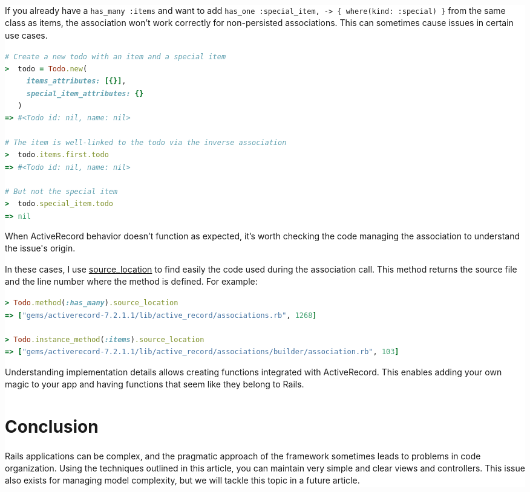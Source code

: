 If you already have a `has_many :items` and want to add `has_one :special_item, -> { where(kind: :special) }` from the same class as items, the association won’t work correctly for non-persisted associations. This can sometimes cause issues in certain use cases.

```ruby
# Create a new todo with an item and a special item
>  todo = Todo.new(
     items_attributes: [{}],
     special_item_attributes: {}
   )
=> #<Todo id: nil, name: nil>

# The item is well-linked to the todo via the inverse association
>  todo.items.first.todo
=> #<Todo id: nil, name: nil>

# But not the special item
>  todo.special_item.todo
=> nil
```

When ActiveRecord behavior doesn’t function as expected, it’s worth checking the code managing the association to understand the issue's origin.

In these cases, I use [source_location](https://ruby-doc.org/core-2.4.6/Method.html#method-i-source_location) to find easily the code used during the association call. This method returns the source file and the line number where the method is defined. For example:

```ruby
> Todo.method(:has_many).source_location
=> ["gems/activerecord-7.2.1.1/lib/active_record/associations.rb", 1268]

> Todo.instance_method(:items).source_location
=> ["gems/activerecord-7.2.1.1/lib/active_record/associations/builder/association.rb", 103]
```

Understanding implementation details allows creating functions integrated with ActiveRecord. This enables adding your own magic to your app and having functions that seem like they belong to Rails.

# Conclusion

Rails applications can be complex, and the pragmatic approach of the framework sometimes leads to problems in code organization. Using the techniques outlined in this article, you can maintain very simple and clear views and controllers. This issue also exists for managing model complexity, but we will tackle this topic in a future article.
